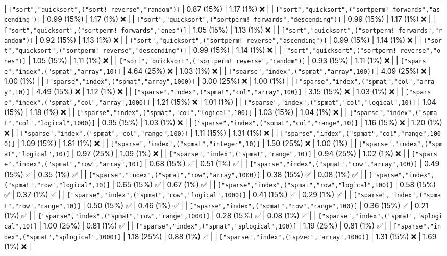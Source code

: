 | `["sort","quicksort",("sort! reverse","random")]` | 0.87 (15%)  | 1.17 (1%) :x: |
| `["sort","quicksort",("sortperm! forwards","ascending")]` | 0.99 (15%)  | 1.17 (1%) :x: |
| `["sort","quicksort",("sortperm! forwards","descending")]` | 0.99 (15%)  | 1.17 (1%) :x: |
| `["sort","quicksort",("sortperm! forwards","ones")]` | 1.05 (15%)  | 1.13 (1%) :x: |
| `["sort","quicksort",("sortperm! forwards","random")]` | 0.92 (15%)  | 1.13 (1%) :x: |
| `["sort","quicksort",("sortperm! reverse","ascending")]` | 0.99 (15%)  | 1.14 (1%) :x: |
| `["sort","quicksort",("sortperm! reverse","descending")]` | 0.99 (15%)  | 1.14 (1%) :x: |
| `["sort","quicksort",("sortperm! reverse","ones")]` | 1.05 (15%)  | 1.11 (1%) :x: |
| `["sort","quicksort",("sortperm! reverse","random")]` | 0.93 (15%)  | 1.11 (1%) :x: |
| `["sparse","index",("spmat","array",10)]` | 4.64 (25%) :x: | 1.03 (1%) :x: |
| `["sparse","index",("spmat","array",100)]` | 4.09 (25%) :x: | 1.00 (1%)  |
| `["sparse","index",("spmat","array",1000)]` | 3.00 (25%) :x: | 1.00 (1%)  |
| `["sparse","index",("spmat","col","array",10)]` | 4.49 (15%) :x: | 1.12 (1%) :x: |
| `["sparse","index",("spmat","col","array",100)]` | 3.15 (15%) :x: | 1.03 (1%) :x: |
| `["sparse","index",("spmat","col","array",1000)]` | 1.21 (15%) :x: | 1.01 (1%)  |
| `["sparse","index",("spmat","col","logical",10)]` | 1.04 (15%)  | 1.18 (1%) :x: |
| `["sparse","index",("spmat","col","logical",100)]` | 1.03 (15%)  | 1.04 (1%) :x: |
| `["sparse","index",("spmat","col","logical",1000)]` | 0.95 (15%)  | 1.03 (1%) :x: |
| `["sparse","index",("spmat","col","range",10)]` | 1.16 (15%) :x: | 1.20 (1%) :x: |
| `["sparse","index",("spmat","col","range",100)]` | 1.11 (15%)  | 1.31 (1%) :x: |
| `["sparse","index",("spmat","col","range",1000)]` | 1.09 (15%)  | 1.81 (1%) :x: |
| `["sparse","index",("spmat","integer",10)]` | 1.50 (25%) :x: | 1.00 (1%)  |
| `["sparse","index",("spmat","logical",10)]` | 0.97 (25%)  | 1.09 (1%) :x: |
| `["sparse","index",("spmat","range",10)]` | 0.94 (25%)  | 1.02 (1%) :x: |
| `["sparse","index",("spmat","row","array",10)]` | 0.68 (15%) :white_check_mark: | 0.51 (1%) :white_check_mark: |
| `["sparse","index",("spmat","row","array",100)]` | 0.49 (15%) :white_check_mark: | 0.35 (1%) :white_check_mark: |
| `["sparse","index",("spmat","row","array",1000)]` | 0.38 (15%) :white_check_mark: | 0.08 (1%) :white_check_mark: |
| `["sparse","index",("spmat","row","logical",10)]` | 0.65 (15%) :white_check_mark: | 0.67 (1%) :white_check_mark: |
| `["sparse","index",("spmat","row","logical",100)]` | 0.58 (15%) :white_check_mark: | 0.37 (1%) :white_check_mark: |
| `["sparse","index",("spmat","row","logical",1000)]` | 0.41 (15%) :white_check_mark: | 0.29 (1%) :white_check_mark: |
| `["sparse","index",("spmat","row","range",10)]` | 0.50 (15%) :white_check_mark: | 0.46 (1%) :white_check_mark: |
| `["sparse","index",("spmat","row","range",100)]` | 0.36 (15%) :white_check_mark: | 0.21 (1%) :white_check_mark: |
| `["sparse","index",("spmat","row","range",1000)]` | 0.28 (15%) :white_check_mark: | 0.08 (1%) :white_check_mark: |
| `["sparse","index",("spmat","splogical",10)]` | 1.00 (25%)  | 0.81 (1%) :white_check_mark: |
| `["sparse","index",("spmat","splogical",100)]` | 1.19 (25%)  | 0.81 (1%) :white_check_mark: |
| `["sparse","index",("spmat","splogical",1000)]` | 1.18 (25%)  | 0.88 (1%) :white_check_mark: |
| `["sparse","index",("spvec","array",1000)]` | 1.31 (15%) :x: | 1.69 (1%) :x: |